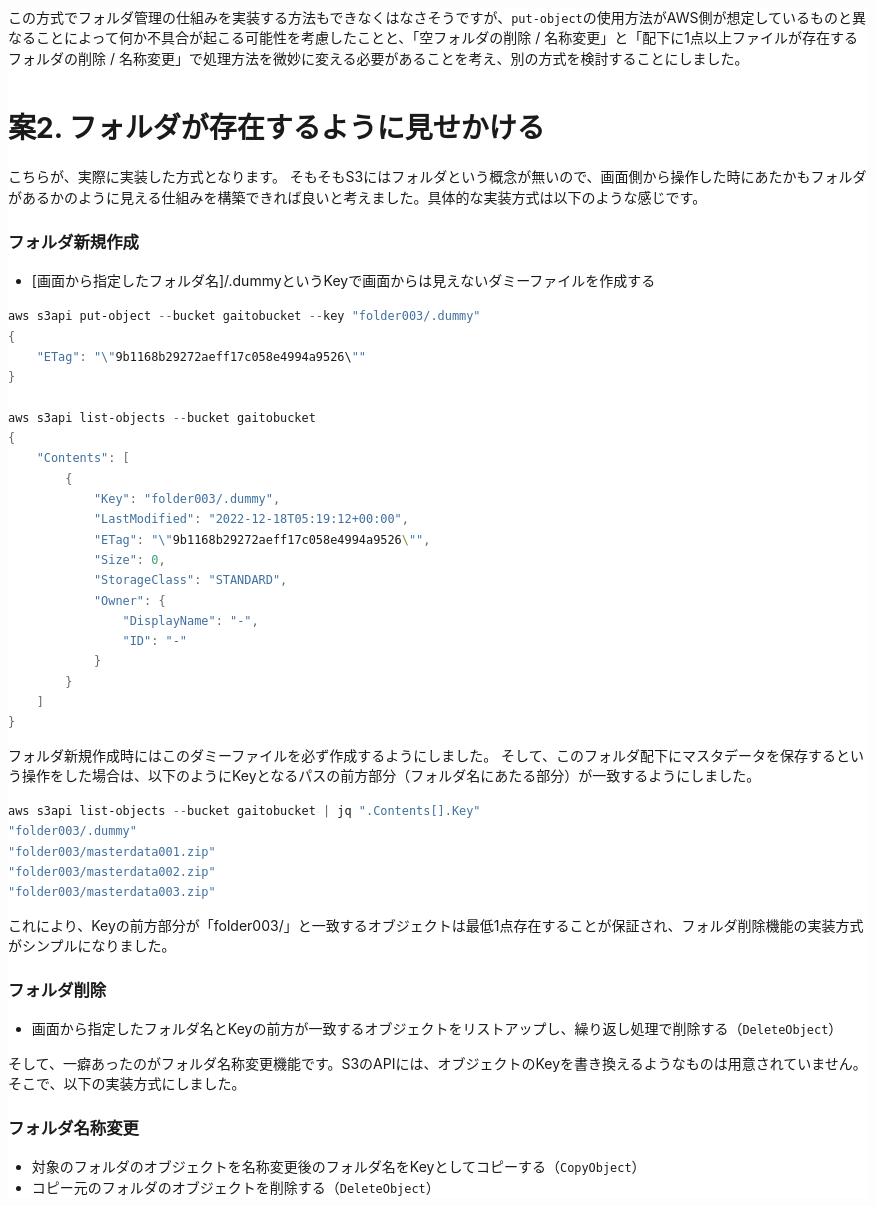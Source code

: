この方式でフォルダ管理の仕組みを実装する方法もできなくはなさそうですが、`put-object`の使用方法がAWS側が想定しているものと異なることによって何か不具合が起こる可能性を考慮したことと、「空フォルダの削除 / 名称変更」と「配下に1点以上ファイルが存在するフォルダの削除 / 名称変更」で処理方法を微妙に変える必要があることを考え、別の方式を検討することにしました。

# 案2. フォルダが存在するように見せかける
こちらが、実際に実装した方式となります。
そもそもS3にはフォルダという概念が無いので、画面側から操作した時にあたかもフォルダがあるかのように見える仕組みを構築できれば良いと考えました。具体的な実装方式は以下のような感じです。

### フォルダ新規作成
- [画面から指定したフォルダ名]/.dummyというKeyで画面からは見えないダミーファイルを作成する

```powershell
aws s3api put-object --bucket gaitobucket --key "folder003/.dummy"
{
    "ETag": "\"9b1168b29272aeff17c058e4994a9526\""
}

aws s3api list-objects --bucket gaitobucket
{
    "Contents": [
        {
            "Key": "folder003/.dummy",
            "LastModified": "2022-12-18T05:19:12+00:00",
            "ETag": "\"9b1168b29272aeff17c058e4994a9526\"",
            "Size": 0,
            "StorageClass": "STANDARD",
            "Owner": {
                "DisplayName": "-",
                "ID": "-"
            }
        }
    ]
}
```

フォルダ新規作成時にはこのダミーファイルを必ず作成するようにしました。
そして、このフォルダ配下にマスタデータを保存するという操作をした場合は、以下のようにKeyとなるパスの前方部分（フォルダ名にあたる部分）が一致するようにしました。

```powershell
aws s3api list-objects --bucket gaitobucket | jq ".Contents[].Key"
"folder003/.dummy"
"folder003/masterdata001.zip"
"folder003/masterdata002.zip"
"folder003/masterdata003.zip"
```

これにより、Keyの前方部分が「folder003/」と一致するオブジェクトは最低1点存在することが保証され、フォルダ削除機能の実装方式がシンプルになりました。

### フォルダ削除
- 画面から指定したフォルダ名とKeyの前方が一致するオブジェクトをリストアップし、繰り返し処理で削除する（`DeleteObject`）

そして、一癖あったのがフォルダ名称変更機能です。S3のAPIには、オブジェクトのKeyを書き換えるようなものは用意されていません。そこで、以下の実装方式にしました。

### フォルダ名称変更
- 対象のフォルダのオブジェクトを名称変更後のフォルダ名をKeyとしてコピーする（`CopyObject`）
- コピー元のフォルダのオブジェクトを削除する（`DeleteObject`）
